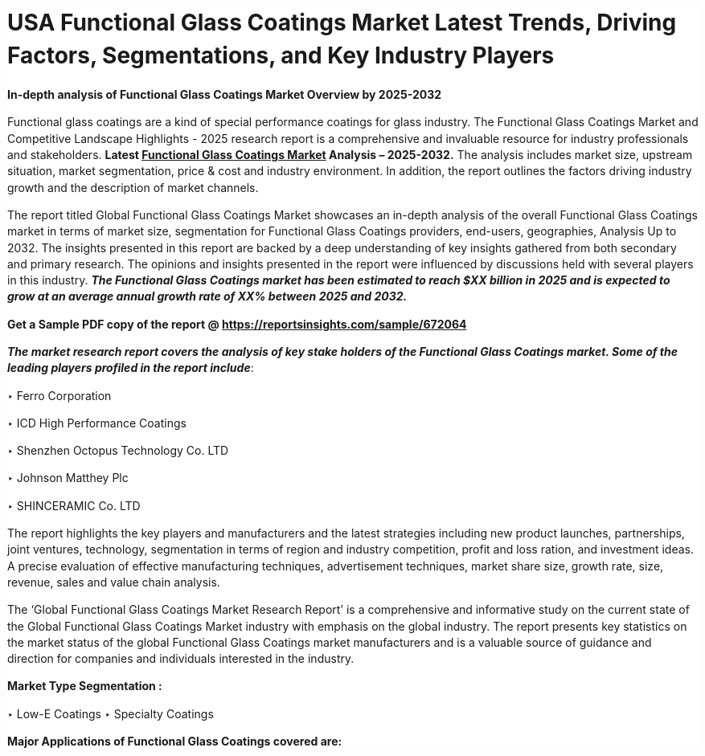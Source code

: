 # USA Functional Glass Coatings Market Latest Trends, Driving Factors, Segmentations, and Key Industry Players

<strong>In-depth analysis of Functional Glass Coatings Market Overview by 2025-2032</strong></p>

Functional glass coatings are a kind of special performance coatings for glass industry. The Functional Glass Coatings Market and Competitive Landscape Highlights - 2025 research report is a comprehensive and invaluable resource for industry professionals and stakeholders. <strong>Latest <a href=https://www.reportsinsights.com/sample/672064>Functional Glass Coatings Market</a> Analysis – 2025-2032.</strong>  The analysis includes market size, upstream situation, market segmentation, price & cost and industry environment. In addition, the report outlines the factors driving industry growth and the description of market channels.

The report titled Global Functional Glass Coatings Market showcases an in-depth analysis of the overall Functional Glass Coatings market in terms of market size, segmentation for Functional Glass Coatings providers, end-users, geographies, Analysis Up to 2032. The insights presented in this report are backed by a deep understanding of key insights gathered from both secondary and primary research. The opinions and insights presented in the report were influenced by discussions held with several players in this industry. <strong><em>The Functional Glass Coatings market has been estimated to reach $XX billion in 2025 and is expected to grow at an average annual growth rate of XX% between 2025 and 2032.</em></strong>

<strong>Get a Sample PDF copy of the report @ <a href=https://reportsinsights.com/sample/672064>https://reportsinsights.com/sample/672064</a></strong>

<strong><em>The market research report covers the analysis of key stake holders of the Functional Glass Coatings market. Some of the leading players profiled in the report include</em></strong>: 

‣ Ferro Corporation

‣ ICD High Performance Coatings

‣ Shenzhen Octopus Technology Co. LTD

‣ Johnson Matthey Plc

‣ SHINCERAMIC Co. LTD

The report highlights the key players and manufacturers and the latest strategies including new product launches, partnerships, joint ventures, technology, segmentation in terms of region and industry competition, profit and loss ration, and investment ideas. A precise evaluation of effective manufacturing techniques, advertisement techniques, market share size, growth rate, size, revenue, sales and value chain analysis.

The ‘Global Functional Glass Coatings Market Research Report’ is a comprehensive and informative study on the current state of the Global Functional Glass Coatings Market industry with emphasis on the global industry. The report presents key statistics on the market status of the global Functional Glass Coatings market manufacturers and is a valuable source of guidance and direction for companies and individuals interested in the industry.

<strong>Market Type Segmentation :</strong>

‣ Low-E Coatings
‣ Specialty Coatings

<strong>Major Applications of Functional Glass Coatings covered are:</strong>

